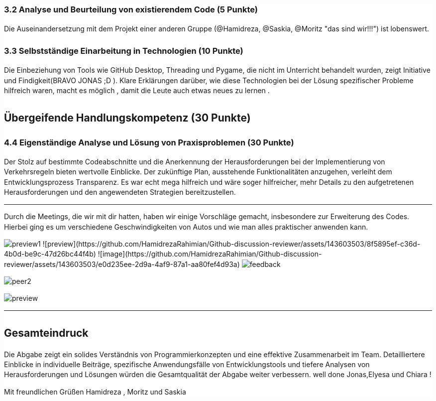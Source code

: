 ### 3.2 Analyse und Beurteilung von existierendem Code (5 Punkte)
Die Auseinandersetzung mit dem Projekt einer anderen Gruppe (@Hamidreza, @Saskia, @Moritz "das sind wir!!!") ist lobenswert.

### 3.3 Selbstständige Einarbeitung in Technologien (10 Punkte)
Die Einbeziehung von Tools wie GitHub Desktop, Threading und Pygame, die nicht im Unterricht behandelt wurden, zeigt Initiative und Findigkeit(BRAVO JONAS ;D ). Klare Erklärungen darüber, wie diese Technologien bei der Lösung spezifischer Probleme hilfreich waren, macht es möglich , damit die Leute auch etwas neues zu lernen .

## Übergeifende Handlungskompetenz (30 Punkte)

### 4.4 Eigenständige Analyse und Lösung von Praxisproblemen (30 Punkte)
Der Stolz auf bestimmte Codeabschnitte und die Anerkennung der Herausforderungen bei der Implementierung von Verkehrsregeln bieten wertvolle Einblicke. Der zukünftige Plan, ausstehende Funktionalitäten anzugehen, verleiht dem Entwicklungsprozess Transparenz. Es war echt mega hilfreich und wäre soger hilfreicher, mehr Details zu den aufgetretenen Herausforderungen und den angewendeten Strategien bereitzustellen.

____
Durch die Meetings, die wir mit dir hatten, haben wir einige Vorschläge gemacht, insbesondere zur Erweiterung des Codes. Hierbei ging es um verschiedene Geschwindigkeiten von Autos und wie man alles praktischer anwenden kann.

<img width="953" alt="preview1" src="https://github.com/HamidrezaRahimian/Github-discussion-reviewer/assets/143603503/6a429ba7-c891-42cc-b1d8-97c9cd6d4bb8">
![preview](https://github.com/HamidrezaRahimian/Github-discussion-reviewer/assets/143603503/8f5895ef-c36d-4b0d-be9c-47d26bc44f4b)
![image](https://github.com/HamidrezaRahimian/Github-discussion-reviewer/assets/143603503/e0d235ee-2d9a-4af9-87a1-aa80fef4d93a)
<img width="960" alt="feedback" src="https://github.com/HamidrezaRahimian/Github-discussion-reviewer/assets/143603503/70744784-5af1-40d4-81f4-4b33fb0ac9ee">

![peer2](https://github.com/HamidrezaRahimian/Github-discussion-reviewer/assets/143603503/92673aaa-926b-47c6-83c5-cc4f8ab734f8)

![preview](https://github.com/HamidrezaRahimian/Github-discussion-reviewer/assets/143603503/3fa820f6-a865-4780-93e8-b2fcc2c38c0b)

___
## Gesamteindruck
Die Abgabe zeigt ein solides Verständnis von Programmierkonzepten und eine effektive Zusammenarbeit im Team. Detailliertere Einblicke in individuelle Beiträge, spezifische Anwendungsfälle von Entwicklungstools und tiefere Analysen von Herausforderungen und Lösungen würden die Gesamtqualität der Abgabe weiter verbessern. well done Jonas,Elyesa und Chiara !


Mit freundlichen Grüßen
Hamidreza , Moritz und Saskia
